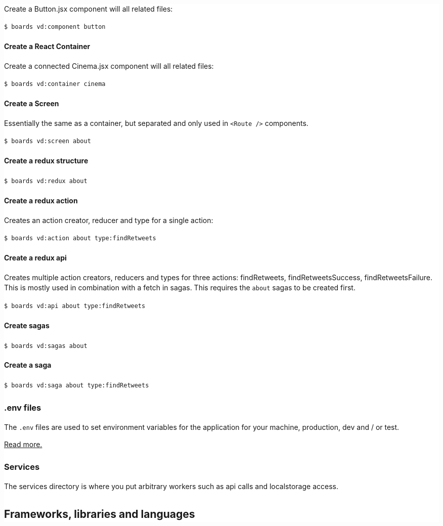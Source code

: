Create a Button.jsx component will all related files:

`$ boards vd:component button`

#### Create a React Container

Create a connected Cinema.jsx component will all related files:

`$ boards vd:container cinema`

#### Create a Screen

Essentially the same as a container, but separated and only used in `<Route />` components.

`$ boards vd:screen about`

#### Create a redux structure

`$ boards vd:redux about`

#### Create a redux action

Creates an action creator, reducer and type for a single action:

`$ boards vd:action about type:findRetweets`

#### Create a redux api

Creates multiple action creators, reducers and types for three  actions: findRetweets, findRetweetsSuccess, findRetweetsFailure. This is mostly used in combination with a fetch in sagas. This requires the `about` sagas to be created first.

`$ boards vd:api about type:findRetweets`

#### Create sagas

`$ boards vd:sagas about`

#### Create a saga

`$ boards vd:saga about type:findRetweets`

### .env files

The `.env` files are used to set environment variables for the application for your machine, production, dev and / or test.

[Read more.](https://github.com/facebookincubator/create-react-app/blob/master/packages/react-scripts/template/README.md#adding-development-environment-variables-in-env)

### Services

The services directory is where you put arbitrary workers such as api calls and localstorage access.

## Frameworks, libraries and languages

